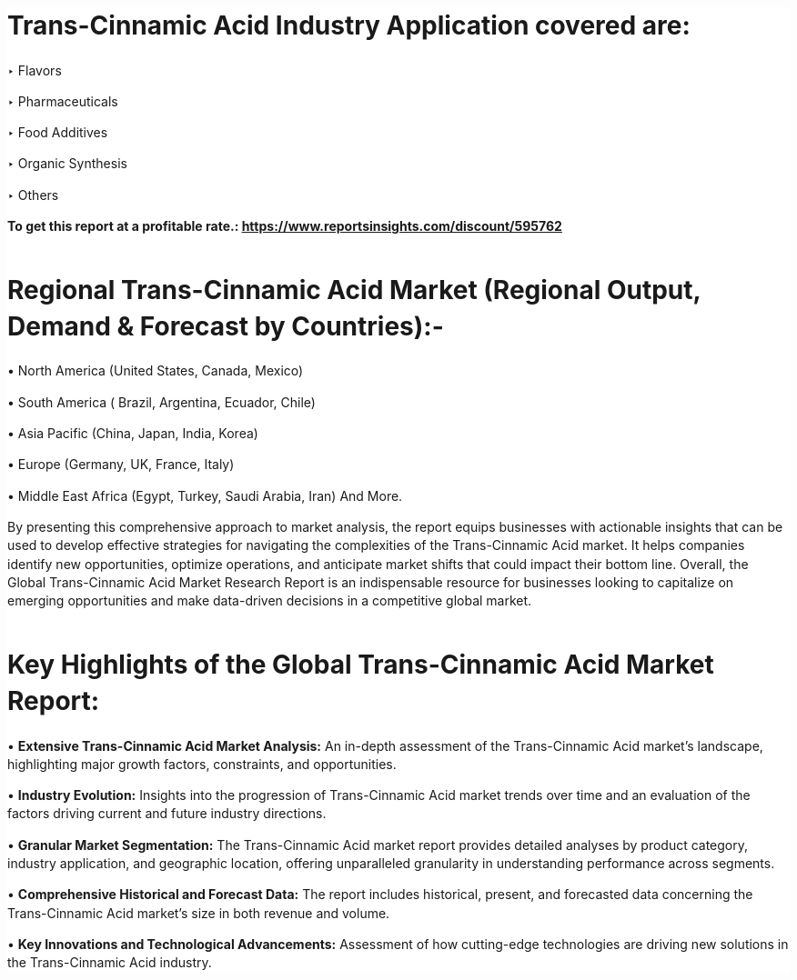 # <strong>Trans-Cinnamic Acid Industry Application covered are:</strong>

‣ Flavors

‣  Pharmaceuticals

‣  Food Additives

‣  Organic Synthesis

‣  Others

<strong>To get this report at a profitable rate.: <a href=https://www.reportsinsights.com/discount/595762>https://www.reportsinsights.com/discount/595762</a></strong></font>

# <strong>Regional Trans-Cinnamic Acid Market (Regional Output, Demand &amp; Forecast by Countries):-</strong>

• North America (United States, Canada, Mexico)

• South America ( Brazil, Argentina, Ecuador, Chile)

• Asia Pacific (China, Japan, India, Korea)

• Europe (Germany, UK, France, Italy)

• Middle East Africa (Egypt, Turkey, Saudi Arabia, Iran) And More.

By presenting this comprehensive approach to market analysis, the report equips businesses with actionable insights that can be used to develop effective strategies for navigating the complexities of the Trans-Cinnamic Acid market. It helps companies identify new opportunities, optimize operations, and anticipate market shifts that could impact their bottom line. Overall, the Global Trans-Cinnamic Acid Market Research Report is an indispensable resource for businesses looking to capitalize on emerging opportunities and make data-driven decisions in a competitive global market.

# <strong>Key Highlights of the Global Trans-Cinnamic Acid Market Report:</strong>

• <strong>Extensive Trans-Cinnamic Acid Market Analysis:</strong> An in-depth assessment of the Trans-Cinnamic Acid market’s landscape, highlighting major growth factors, constraints, and opportunities.

• <strong>Industry Evolution:</strong> Insights into the progression of Trans-Cinnamic Acid market trends over time and an evaluation of the factors driving current and future industry directions.

• <strong>Granular Market Segmentation:</strong> The Trans-Cinnamic Acid market report provides detailed analyses by product category, industry application, and geographic location, offering unparalleled granularity in understanding performance across segments.

• <strong>Comprehensive Historical and Forecast Data:</strong> The report includes historical, present, and forecasted data concerning the Trans-Cinnamic Acid market’s size in both revenue and volume.

• <strong>Key Innovations and Technological Advancements:</strong> Assessment of how cutting-edge technologies are driving new solutions in the Trans-Cinnamic Acid industry.
